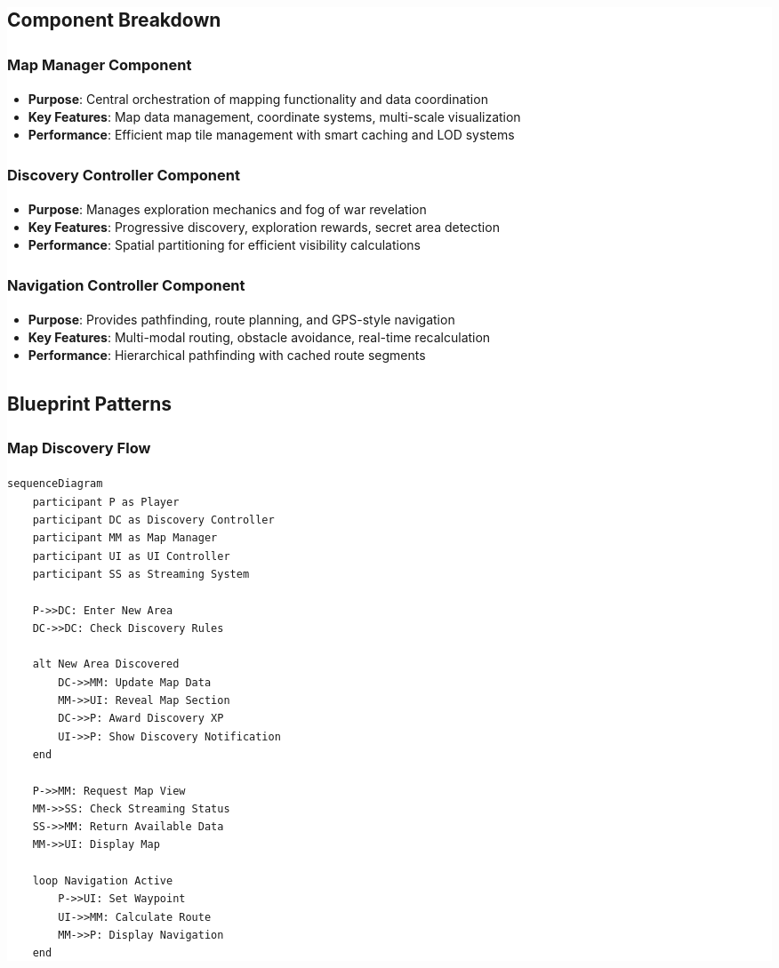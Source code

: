 ## Component Breakdown

### Map Manager Component
- **Purpose**: Central orchestration of mapping functionality and data coordination
- **Key Features**: Map data management, coordinate systems, multi-scale visualization
- **Performance**: Efficient map tile management with smart caching and LOD systems

### Discovery Controller Component
- **Purpose**: Manages exploration mechanics and fog of war revelation
- **Key Features**: Progressive discovery, exploration rewards, secret area detection
- **Performance**: Spatial partitioning for efficient visibility calculations

### Navigation Controller Component
- **Purpose**: Provides pathfinding, route planning, and GPS-style navigation
- **Key Features**: Multi-modal routing, obstacle avoidance, real-time recalculation
- **Performance**: Hierarchical pathfinding with cached route segments

## Blueprint Patterns

### Map Discovery Flow
```mermaid
sequenceDiagram
    participant P as Player
    participant DC as Discovery Controller
    participant MM as Map Manager
    participant UI as UI Controller
    participant SS as Streaming System
    
    P->>DC: Enter New Area
    DC->>DC: Check Discovery Rules
    
    alt New Area Discovered
        DC->>MM: Update Map Data
        MM->>UI: Reveal Map Section
        DC->>P: Award Discovery XP
        UI->>P: Show Discovery Notification
    end
    
    P->>MM: Request Map View
    MM->>SS: Check Streaming Status
    SS->>MM: Return Available Data
    MM->>UI: Display Map
    
    loop Navigation Active
        P->>UI: Set Waypoint
        UI->>MM: Calculate Route
        MM->>P: Display Navigation
    end
```
